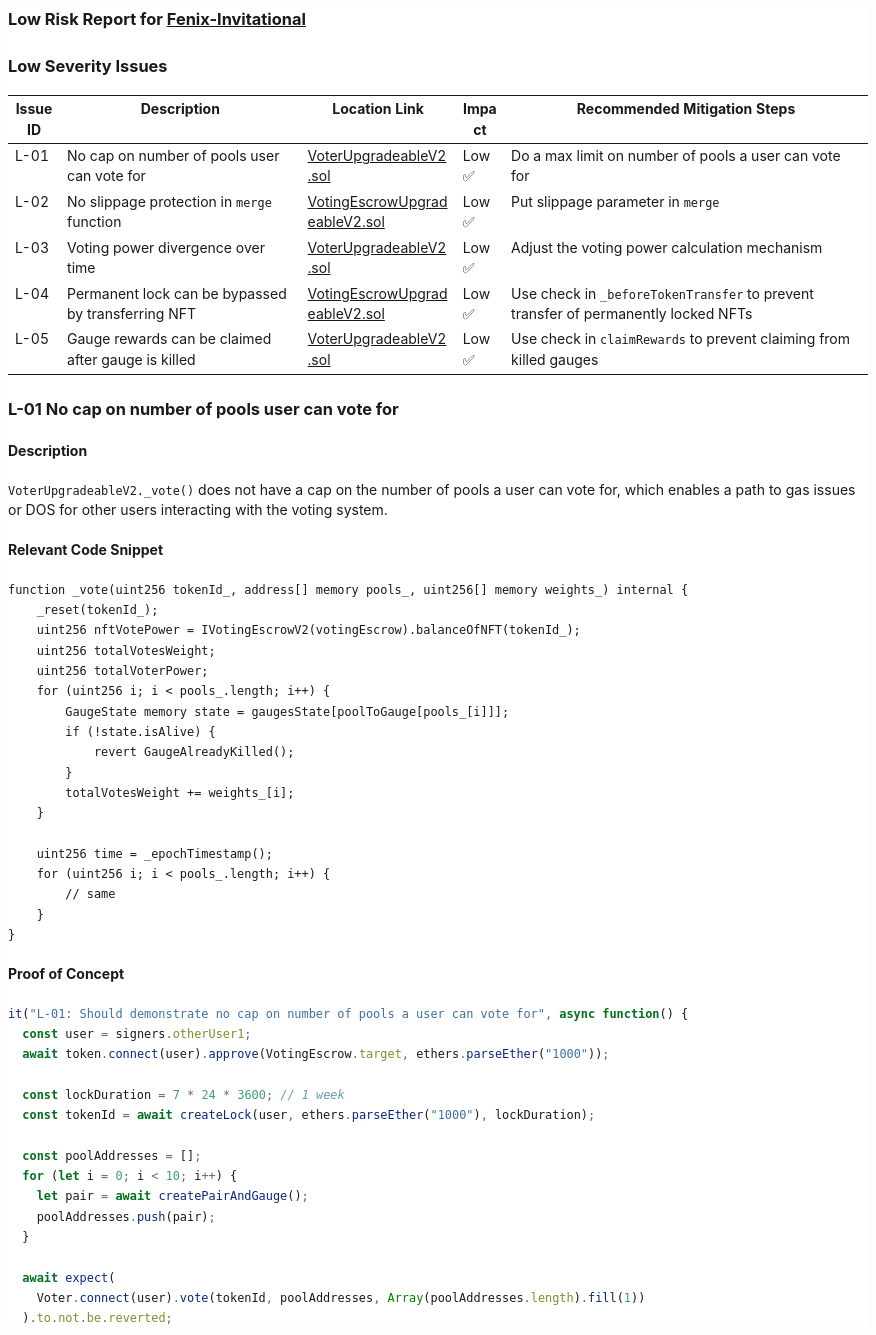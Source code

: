 ### Low Risk Report for [Fenix-Invitational](https://github.com/code-423n4/2024-09-fenix-finance/tree/main)

### Low Severity Issues

| Issue ID | Description                                        | Location Link                                                                                                                                    | Impact | Recommended Mitigation Steps                                                         |
| -------- | -------------------------------------------------- | ------------------------------------------------------------------------------------------------------------------------------------------------ | ------ | ------------------------------------------------------------------------------------ |
| L-01     | No cap on number of pools user can vote for        | [VoterUpgradeableV2.sol](https://github.com/code-423n4/2024-09-fenix-finance/blob/main/contracts/core/VoterUpgradeableV2.sol#L723)               | Low✅   | Do a max limit on number of pools a user can vote for                                |
| L-02     | No slippage protection in `merge` function         | [VotingEscrowUpgradeableV2.sol](https://github.com/code-423n4/2024-09-fenix-finance/blob/main/contracts/core/VotingEscrowUpgradeableV2.sol#L180) | Low✅   | Put slippage parameter in `merge`                                                    |
| L-03     | Voting power divergence over time               | [VoterUpgradeableV2.sol](https://github.com/code-423n4/2024-09-fenix-finance/blob/main/contracts/core/VoterUpgradeableV2.sol#L723)               | Low✅   | Adjust the voting power calculation mechanism                                        |
| L-04     | Permanent lock can be bypassed by transferring NFT | [VotingEscrowUpgradeableV2.sol](https://github.com/code-423n4/2024-09-fenix-finance/blob/main/contracts/core/VotingEscrowUpgradeableV2.sol#L492) | Low✅   | Use check in `_beforeTokenTransfer` to prevent transfer of permanently locked NFTs |
| L-05     | Gauge rewards can be claimed after gauge is killed | [VoterUpgradeableV2.sol](https://github.com/code-423n4/2024-09-fenix-finance/blob/main/contracts/core/VoterUpgradeableV2.sol#L502)               | Low✅   | Use check in `claimRewards` to prevent claiming from killed gauges                 |

### L-01 No cap on number of pools user can vote for

#### Description
 `VoterUpgradeableV2._vote()` does not have a cap on the number of pools a user can vote for, which enables a path to gas issues or DOS for other users interacting with the voting system.
#### Relevant Code Snippet

```solidity
function _vote(uint256 tokenId_, address[] memory pools_, uint256[] memory weights_) internal {
    _reset(tokenId_);
    uint256 nftVotePower = IVotingEscrowV2(votingEscrow).balanceOfNFT(tokenId_);
    uint256 totalVotesWeight;
    uint256 totalVoterPower;
    for (uint256 i; i < pools_.length; i++) {
        GaugeState memory state = gaugesState[poolToGauge[pools_[i]]];
        if (!state.isAlive) {
            revert GaugeAlreadyKilled();
        }
        totalVotesWeight += weights_[i];
    }

    uint256 time = _epochTimestamp();
    for (uint256 i; i < pools_.length; i++) {
        // same
    }
}
```

#### Proof of Concept

```typescript
it("L-01: Should demonstrate no cap on number of pools a user can vote for", async function() {
  const user = signers.otherUser1;
  await token.connect(user).approve(VotingEscrow.target, ethers.parseEther("1000"));

  const lockDuration = 7 * 24 * 3600; // 1 week
  const tokenId = await createLock(user, ethers.parseEther("1000"), lockDuration);

  const poolAddresses = [];
  for (let i = 0; i < 10; i++) {
    let pair = await createPairAndGauge();
    poolAddresses.push(pair);
  }

  await expect(
    Voter.connect(user).vote(tokenId, poolAddresses, Array(poolAddresses.length).fill(1))
  ).to.not.be.reverted;

```